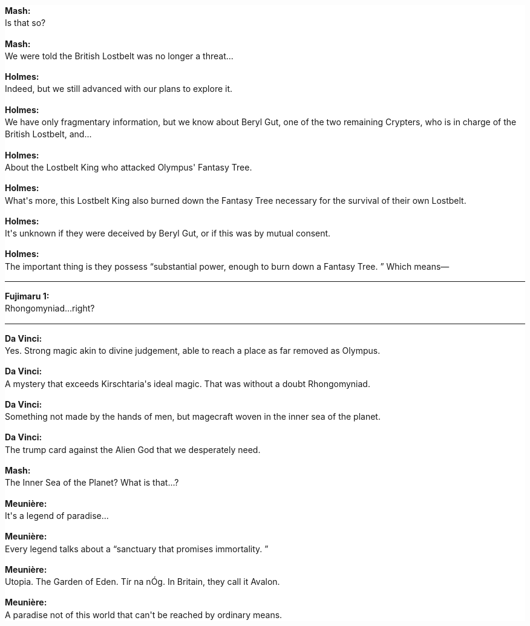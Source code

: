 **Mash:**   
Is that so?   
  
**Mash:**   
We were told the British Lostbelt was no longer a threat...  
  
**Holmes:**   
Indeed, but we still advanced with our plans to explore it.   
  
**Holmes:**   
We have only fragmentary information, but we know about Beryl Gut, one of the two remaining Crypters, who is in charge of the British Lostbelt, and...  
  
**Holmes:**   
About the Lostbelt King who attacked Olympus' Fantasy Tree.   
  
**Holmes:**   
What's more, this Lostbelt King also burned down the Fantasy Tree necessary for the survival of their own Lostbelt.   
  
**Holmes:**   
It's unknown if they were deceived by Beryl Gut, or if this was by mutual consent.   
  
**Holmes:**   
The important thing is they possess “substantial power, enough to burn down a Fantasy Tree. ”  Which means&mdash;  
  
---  
  
**Fujimaru 1:**   
Rhongomyniad...right?   
  
  
---  
  
**Da Vinci:**   
Yes. Strong magic akin to divine judgement, able to reach a place as far removed as Olympus.   
  
**Da Vinci:**   
A mystery that exceeds Kirschtaria's ideal magic. That was without a doubt Rhongomyniad.   
  
**Da Vinci:**   
Something not made by the hands of men, but magecraft woven in the inner sea of the planet.   
  
**Da Vinci:**   
The trump card against the Alien God that we desperately need.   
  
**Mash:**   
The Inner Sea of the Planet? What is that...?   
  
**Meunière:**   
It's a legend of paradise...  
  
**Meunière:**   
Every legend talks about a “sanctuary that promises immortality. ”  
  
**Meunière:**   
Utopia. The Garden of Eden. Tír na nÓg. In Britain, they call it Avalon.   
  
**Meunière:**   
A paradise not of this world that can't be reached by ordinary means.   
  